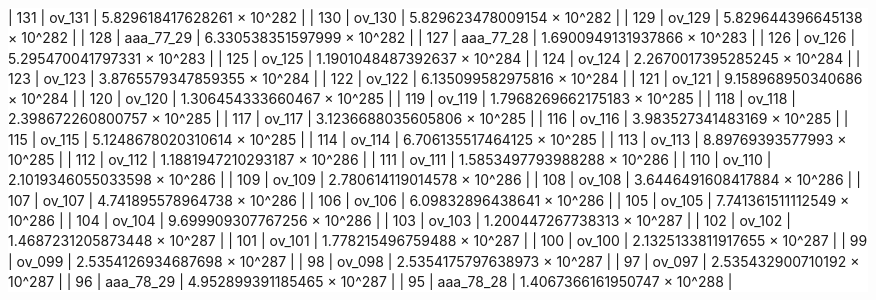 | 131 | ov_131 | 5.829618417628261 × 10^282 |
| 130 | ov_130 | 5.829623478009154 × 10^282 |
| 129 | ov_129 | 5.829644396645138 × 10^282 |
| 128 | aaa_77_29 | 6.330538351597999 × 10^282 |
| 127 | aaa_77_28 | 1.6900949131937866 × 10^283 |
| 126 | ov_126 | 5.295470041797331 × 10^283 |
| 125 | ov_125 | 1.1901048487392637 × 10^284 |
| 124 | ov_124 | 2.2670017395285245 × 10^284 |
| 123 | ov_123 | 3.8765579347859355 × 10^284 |
| 122 | ov_122 | 6.135099582975816 × 10^284 |
| 121 | ov_121 | 9.158968950340686 × 10^284 |
| 120 | ov_120 | 1.306454333660467 × 10^285 |
| 119 | ov_119 | 1.7968269662175183 × 10^285 |
| 118 | ov_118 | 2.398672260800757 × 10^285 |
| 117 | ov_117 | 3.1236688035605806 × 10^285 |
| 116 | ov_116 | 3.983527341483169 × 10^285 |
| 115 | ov_115 | 5.1248678020310614 × 10^285 |
| 114 | ov_114 | 6.706135517464125 × 10^285 |
| 113 | ov_113 | 8.89769393577993 × 10^285 |
| 112 | ov_112 | 1.1881947210293187 × 10^286 |
| 111 | ov_111 | 1.5853497793988288 × 10^286 |
| 110 | ov_110 | 2.1019346055033598 × 10^286 |
| 109 | ov_109 | 2.780614119014578 × 10^286 |
| 108 | ov_108 | 3.6446491608417884 × 10^286 |
| 107 | ov_107 | 4.741895578964738 × 10^286 |
| 106 | ov_106 | 6.09832896438641 × 10^286 |
| 105 | ov_105 | 7.741361511112549 × 10^286 |
| 104 | ov_104 | 9.699909307767256 × 10^286 |
| 103 | ov_103 | 1.200447267738313 × 10^287 |
| 102 | ov_102 | 1.4687231205873448 × 10^287 |
| 101 | ov_101 | 1.778215496759488 × 10^287 |
| 100 | ov_100 | 2.1325133811917655 × 10^287 |
| 99 | ov_099 | 2.5354126934687698 × 10^287 |
| 98 | ov_098 | 2.5354175797638973 × 10^287 |
| 97 | ov_097 | 2.535432900710192 × 10^287 |
| 96 | aaa_78_29 | 4.952899391185465 × 10^287 |
| 95 | aaa_78_28 | 1.4067366161950747 × 10^288 |
